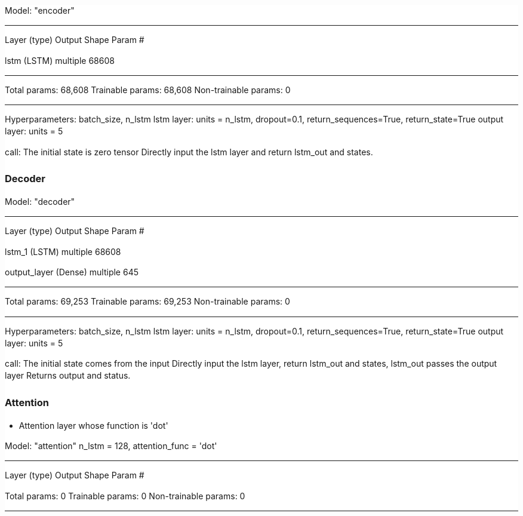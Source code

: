 Model: "encoder"
______________________________________________________________
Layer (type) Output Shape Param #

lstm (LSTM) multiple 68608
______________________________________________________________

Total params: 68,608
Trainable params: 68,608
Non-trainable params: 0
______________________________________________________________

Hyperparameters: batch_size, n_lstm
lstm layer: units = n_lstm, dropout=0.1, return_sequences=True, return_state=True
output layer: units = 5

call:
The initial state is zero tensor
Directly input the lstm layer and return lstm_out and states.

### Decoder

Model: "decoder"
______________________________________________________________
Layer (type) Output Shape Param #

lstm_1 (LSTM) multiple 68608

output_layer (Dense) multiple 645
______________________________________________________________
Total params: 69,253
Trainable params: 69,253
Non-trainable params: 0
______________________________________________________________

Hyperparameters: batch_size, n_lstm
lstm layer: units = n_lstm, dropout=0.1, return_sequences=True, return_state=True
output layer: units = 5

call:
The initial state comes from the input
Directly input the lstm layer, return lstm_out and states, lstm_out passes the output layer
Returns output and status.

### Attention

* Attention layer whose function is 'dot'

Model: "attention"  n_lstm = 128, attention_func = 'dot'
_________________________________________________________________
Layer (type)                 Output Shape              Param #

Total params: 0
Trainable params: 0
Non-trainable params: 0
_________________________________________________________________
